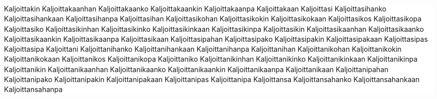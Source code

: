 Kaljoittakin
Kaljoittakaanhan
Kaljoittakaanko
Kaljoittakaankin
Kaljoittakaanpa
Kaljoittakaan
Kaljoittasi
Kaljoittasihanko
Kaljoittasihankaan
Kaljoittasihanpa
Kaljoittasihan
Kaljoittasikohan
Kaljoittasikokin
Kaljoittasikokaan
Kaljoittasikos
Kaljoittasikopa
Kaljoittasiko
Kaljoittasikinhan
Kaljoittasikinko
Kaljoittasikinkaan
Kaljoittasikinpa
Kaljoittasikin
Kaljoittasikaanhan
Kaljoittasikaanko
Kaljoittasikaankin
Kaljoittasikaanpa
Kaljoittasikaan
Kaljoittasipahan
Kaljoittasipako
Kaljoittasipakin
Kaljoittasipakaan
Kaljoittasipas
Kaljoittasipa
Kaljoittani
Kaljoittanihanko
Kaljoittanihankaan
Kaljoittanihanpa
Kaljoittanihan
Kaljoittanikohan
Kaljoittanikokin
Kaljoittanikokaan
Kaljoittanikos
Kaljoittanikopa
Kaljoittaniko
Kaljoittanikinhan
Kaljoittanikinko
Kaljoittanikinkaan
Kaljoittanikinpa
Kaljoittanikin
Kaljoittanikaanhan
Kaljoittanikaanko
Kaljoittanikaankin
Kaljoittanikaanpa
Kaljoittanikaan
Kaljoittanipahan
Kaljoittanipako
Kaljoittanipakin
Kaljoittanipakaan
Kaljoittanipas
Kaljoittanipa
Kaljoittansa
Kaljoittansahanko
Kaljoittansahankaan
Kaljoittansahanpa